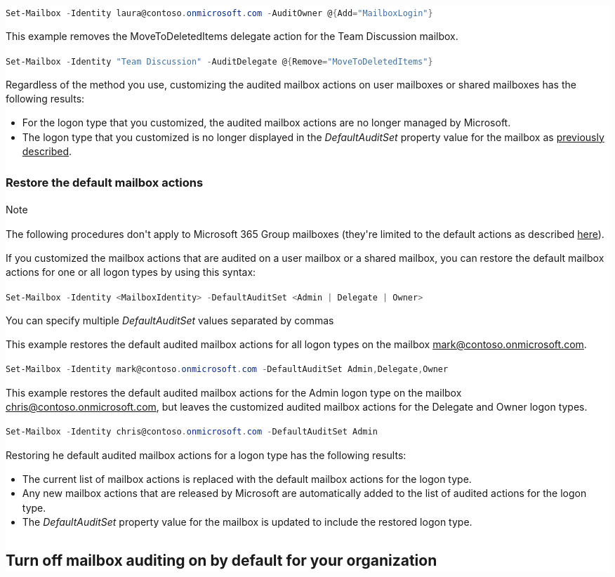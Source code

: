 ```PowerShell
Set-Mailbox -Identity laura@contoso.onmicrosoft.com -AuditOwner @{Add="MailboxLogin"}
```

This example removes the MoveToDeletedItems delegate action for the Team Discussion mailbox.

```PowerShell
Set-Mailbox -Identity "Team Discussion" -AuditDelegate @{Remove="MoveToDeletedItems"}
```

Regardless of the method you use, customizing the audited mailbox actions on user mailboxes or shared mailboxes has the following results:

- For the logon type that you customized, the audited mailbox actions are no longer managed by Microsoft.
- The logon type that you customized is no longer displayed in the *DefaultAuditSet* property value for the mailbox as [previously described](#verify-that-default-mailbox-actions-are-being-logged-for-each-logon-type).

### Restore the default mailbox actions

> [!NOTE]
> The following procedures don't apply to Microsoft 365 Group mailboxes (they're limited to the default actions as described [here](#mailbox-actions-for-microsoft-365-group-mailboxes)).

If you customized the mailbox actions that are audited on a user mailbox or a shared mailbox, you can restore the default mailbox actions for one or all logon types by using this syntax:

```PowerShell
Set-Mailbox -Identity <MailboxIdentity> -DefaultAuditSet <Admin | Delegate | Owner>
```

You can specify multiple *DefaultAuditSet* values separated by commas

This example restores the default audited mailbox actions for all logon types on the mailbox mark@contoso.onmicrosoft.com.

```PowerShell
Set-Mailbox -Identity mark@contoso.onmicrosoft.com -DefaultAuditSet Admin,Delegate,Owner
```

This example restores the default audited mailbox actions for the Admin logon type on the mailbox chris@contoso.onmicrosoft.com, but leaves the customized audited mailbox actions for the Delegate and Owner logon types.

```PowerShell
Set-Mailbox -Identity chris@contoso.onmicrosoft.com -DefaultAuditSet Admin
```

Restoring he default audited mailbox actions for a logon type has the following results:

- The current list of mailbox actions is replaced with the default mailbox actions for the logon type.
- Any new mailbox actions that are released by Microsoft are automatically added to the list of audited actions for the logon type.
- The *DefaultAuditSet* property value for the mailbox is updated to include the restored logon type.

## Turn off mailbox auditing on by default for your organization
